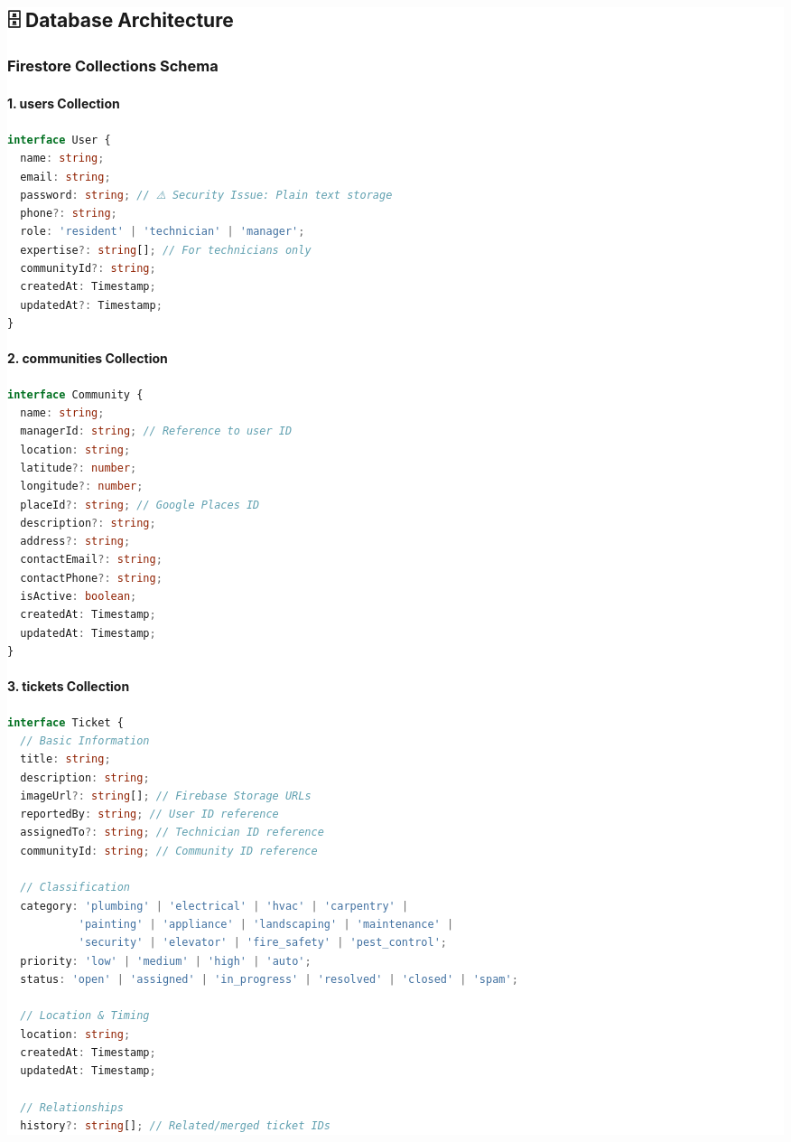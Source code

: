 ## 🗄️ Database Architecture

### **Firestore Collections Schema**

#### **1. users** Collection
```typescript
interface User {
  name: string;
  email: string;
  password: string; // ⚠️ Security Issue: Plain text storage
  phone?: string;
  role: 'resident' | 'technician' | 'manager';
  expertise?: string[]; // For technicians only
  communityId?: string;
  createdAt: Timestamp;
  updatedAt?: Timestamp;
}
```

#### **2. communities** Collection  
```typescript
interface Community {
  name: string;
  managerId: string; // Reference to user ID
  location: string;
  latitude?: number;
  longitude?: number;
  placeId?: string; // Google Places ID
  description?: string;
  address?: string;
  contactEmail?: string;
  contactPhone?: string;
  isActive: boolean;
  createdAt: Timestamp;
  updatedAt: Timestamp;
}
```

#### **3. tickets** Collection
```typescript
interface Ticket {
  // Basic Information
  title: string;
  description: string;
  imageUrl?: string[]; // Firebase Storage URLs
  reportedBy: string; // User ID reference
  assignedTo?: string; // Technician ID reference
  communityId: string; // Community ID reference
  
  // Classification
  category: 'plumbing' | 'electrical' | 'hvac' | 'carpentry' | 
           'painting' | 'appliance' | 'landscaping' | 'maintenance' |
           'security' | 'elevator' | 'fire_safety' | 'pest_control';
  priority: 'low' | 'medium' | 'high' | 'auto';
  status: 'open' | 'assigned' | 'in_progress' | 'resolved' | 'closed' | 'spam';
  
  // Location & Timing
  location: string;
  createdAt: Timestamp;
  updatedAt: Timestamp;
  
  // Relationships
  history?: string[]; // Related/merged ticket IDs
```